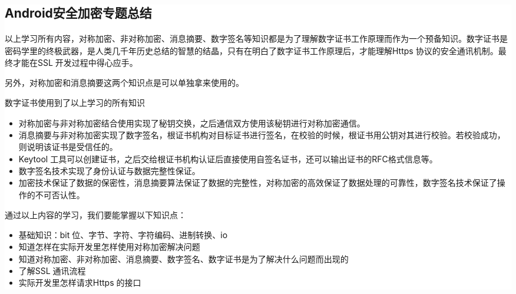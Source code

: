 ## **Android安全加密专题总结**

以上学习所有内容，对称加密、非对称加密、消息摘要、数字签名等知识都是为了理解数字证书工作原理而作为一个预备知识。数字证书是密码学里的终极武器，是人类几千年历史总结的智慧的结晶，只有在明白了数字证书工作原理后，才能理解Https 协议的安全通讯机制。最终才能在SSL 开发过程中得心应手。

另外，对称加密和消息摘要这两个知识点是可以单独拿来使用的。

数字证书使用到了以上学习的所有知识

- 对称加密与非对称加密结合使用实现了秘钥交换，之后通信双方使用该秘钥进行对称加密通信。
- 消息摘要与非对称加密实现了数字签名，根证书机构对目标证书进行签名，在校验的时候，根证书用公钥对其进行校验。若校验成功，则说明该证书是受信任的。
- Keytool 工具可以创建证书，之后交给根证书机构认证后直接使用自签名证书，还可以输出证书的RFC格式信息等。
- 数字签名技术实现了身份认证与数据完整性保证。
- 加密技术保证了数据的保密性，消息摘要算法保证了数据的完整性，对称加密的高效保证了数据处理的可靠性，数字签名技术保证了操作的不可否认性。

通过以上内容的学习，我们要能掌握以下知识点：

- 基础知识：bit 位、字节、字符、字符编码、进制转换、io
- 知道怎样在实际开发里怎样使用对称加密解决问题
- 知道对称加密、非对称加密、消息摘要、数字签名、数字证书是为了解决什么问题而出现的
- 了解SSL 通讯流程
- 实际开发里怎样请求Https 的接口

